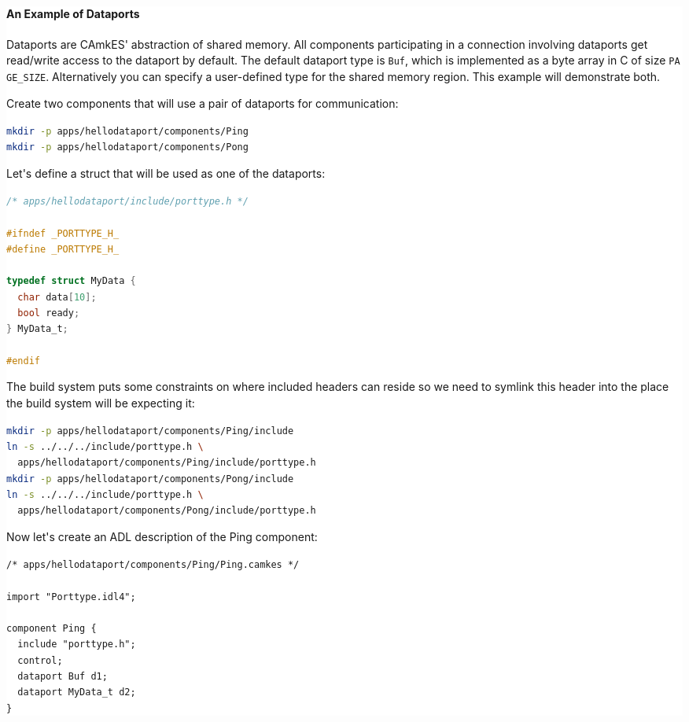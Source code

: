 #### An Example of Dataports

Dataports are CAmkES' abstraction of shared memory. All
components participating in a connection involving dataports get read/write
access to the dataport by default. The default dataport type is
`Buf`, which is implemented as a byte array in C of size `PAGE_SIZE`.
Alternatively you can specify a user-defined type for the shared memory region.
This example will demonstrate both.

Create two components that will use a pair of dataports for communication:

```bash
mkdir -p apps/hellodataport/components/Ping
mkdir -p apps/hellodataport/components/Pong
```

Let's define a struct that will be used as one of the dataports:

```c
/* apps/hellodataport/include/porttype.h */

#ifndef _PORTTYPE_H_
#define _PORTTYPE_H_

typedef struct MyData {
  char data[10];
  bool ready;
} MyData_t;

#endif
```

The build system puts some constraints on where included headers can reside so
we need to symlink this header into the place the build system will be
expecting it:

```bash
mkdir -p apps/hellodataport/components/Ping/include
ln -s ../../../include/porttype.h \
  apps/hellodataport/components/Ping/include/porttype.h
mkdir -p apps/hellodataport/components/Pong/include
ln -s ../../../include/porttype.h \
  apps/hellodataport/components/Pong/include/porttype.h
```

Now let's create an ADL description of the Ping component:

```camkes
/* apps/hellodataport/components/Ping/Ping.camkes */

import "Porttype.idl4";

component Ping {
  include "porttype.h";
  control;
  dataport Buf d1;
  dataport MyData_t d2;
}
```
